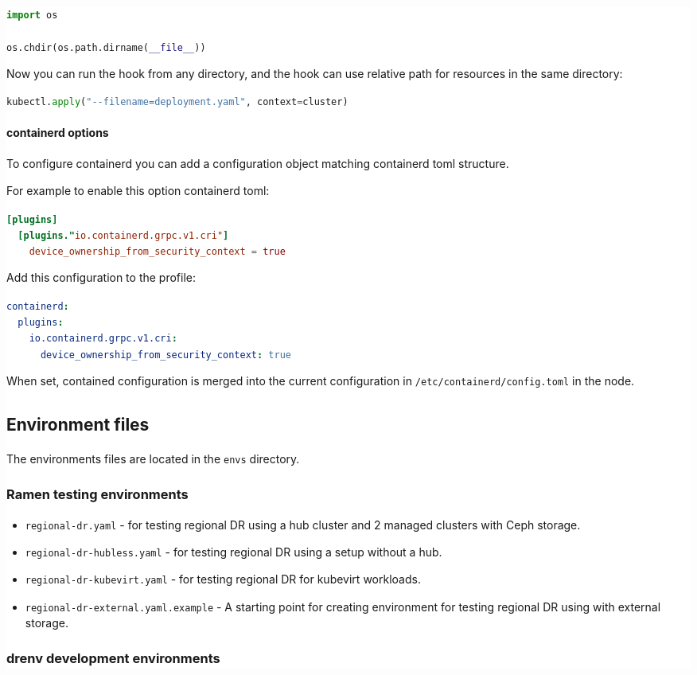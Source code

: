 ```python
import os

os.chdir(os.path.dirname(__file__))
```

Now you can run the hook from any directory, and the hook can use
relative path for resources in the same directory:

```python
kubectl.apply("--filename=deployment.yaml", context=cluster)
```

#### containerd options

To configure containerd you can add a configuration object matching
containerd toml structure.

For example to enable this option containerd toml:

```toml
[plugins]
  [plugins."io.containerd.grpc.v1.cri"]
    device_ownership_from_security_context = true
```

Add this configuration to the profile:

```yaml
containerd:
  plugins:
    io.containerd.grpc.v1.cri:
      device_ownership_from_security_context: true
```

When set, contained configuration is merged into the current
configuration in `/etc/containerd/config.toml` in the node.

## Environment files

The environments files are located in the `envs` directory.

### Ramen testing environments

- `regional-dr.yaml` - for testing regional DR using a hub cluster and 2
  managed clusters with Ceph storage.

- `regional-dr-hubless.yaml` - for testing regional DR using a setup
  without a hub.

- `regional-dr-kubevirt.yaml` - for testing regional DR for kubevirt
  workloads.

- `regional-dr-external.yaml.example` - A starting point for creating
   environment for testing regional DR using with external storage.

### drenv development environments
